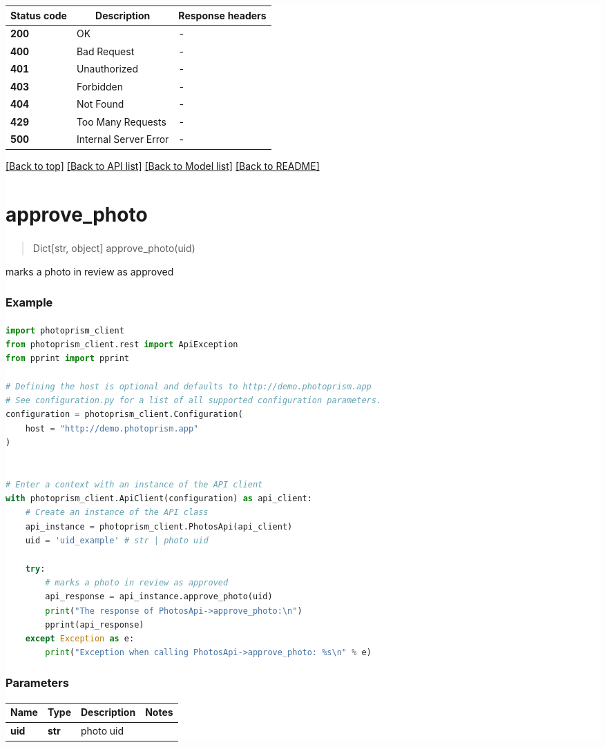 | Status code | Description | Response headers |
|-------------|-------------|------------------|
**200** | OK |  -  |
**400** | Bad Request |  -  |
**401** | Unauthorized |  -  |
**403** | Forbidden |  -  |
**404** | Not Found |  -  |
**429** | Too Many Requests |  -  |
**500** | Internal Server Error |  -  |

[[Back to top]](#) [[Back to API list]](../README.md#documentation-for-api-endpoints) [[Back to Model list]](../README.md#documentation-for-models) [[Back to README]](../README.md)

# **approve_photo**
> Dict[str, object] approve_photo(uid)

marks a photo in review as approved

### Example


```python
import photoprism_client
from photoprism_client.rest import ApiException
from pprint import pprint

# Defining the host is optional and defaults to http://demo.photoprism.app
# See configuration.py for a list of all supported configuration parameters.
configuration = photoprism_client.Configuration(
    host = "http://demo.photoprism.app"
)


# Enter a context with an instance of the API client
with photoprism_client.ApiClient(configuration) as api_client:
    # Create an instance of the API class
    api_instance = photoprism_client.PhotosApi(api_client)
    uid = 'uid_example' # str | photo uid

    try:
        # marks a photo in review as approved
        api_response = api_instance.approve_photo(uid)
        print("The response of PhotosApi->approve_photo:\n")
        pprint(api_response)
    except Exception as e:
        print("Exception when calling PhotosApi->approve_photo: %s\n" % e)
```



### Parameters


Name | Type | Description  | Notes
------------- | ------------- | ------------- | -------------
 **uid** | **str**| photo uid |
